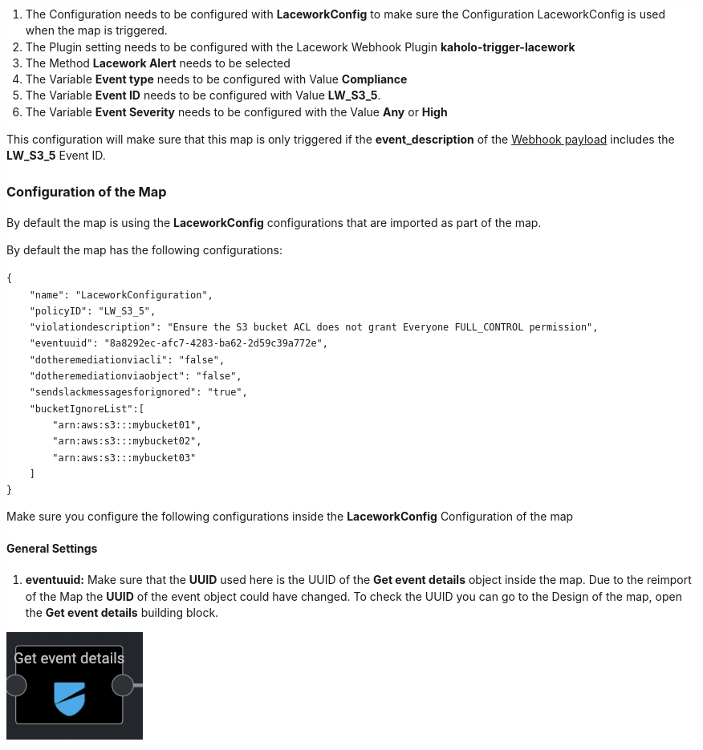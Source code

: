 1. The Configuration needs to be configured with **LaceworkConfig** to make sure the Configuration LaceworkConfig is used when the map is triggered.
2. The Plugin setting needs to be configured with the Lacework Webhook Plugin **kaholo-trigger-lacework**
3. The Method **Lacework Alert** needs to be selected
4. The Variable **Event type** needs to be configured with Value **Compliance**
5. The Variable **Event ID** needs to be configured with Value **LW_S3_5**.
6. The Variable **Event Severity** needs to be configured with the Value **Any** or **High**

This configuration will make sure that this map is only triggered if the **event_description** of the [Webhook payload](https://support.lacework.com/hc/en-us/articles/360034367393-Webhook) includes the **LW_S3_5** Event ID.

### Configuration of the Map

By default the map is using the **LaceworkConfig** configurations that are imported as part of the map.

By default the map has the following configurations:

```
{
    "name": "LaceworkConfiguration",
    "policyID": "LW_S3_5",
    "violationdescription": "Ensure the S3 bucket ACL does not grant Everyone FULL_CONTROL permission",
    "eventuuid": "8a8292ec-afc7-4283-ba62-2d59c39a772e",
    "dotheremediationviacli": "false",
    "dotheremediationviaobject": "false",
    "sendslackmessagesforignored": "true",
    "bucketIgnoreList":[
        "arn:aws:s3:::mybucket01",
        "arn:aws:s3:::mybucket02",
        "arn:aws:s3:::mybucket03"
    ]
}
```
Make sure you configure the following configurations inside the **LaceworkConfig** Configuration of the map

#### General Settings

1. **eventuuid:** Make sure that the **UUID** used here is the UUID of the **Get event details** object inside the map. Due to the reimport of the Map the **UUID** of the event object could have changed. To check the UUID you can go to the Design of the map, open the **Get event details** building block.

![Get Event](geteventdetails.png "Get Event")

